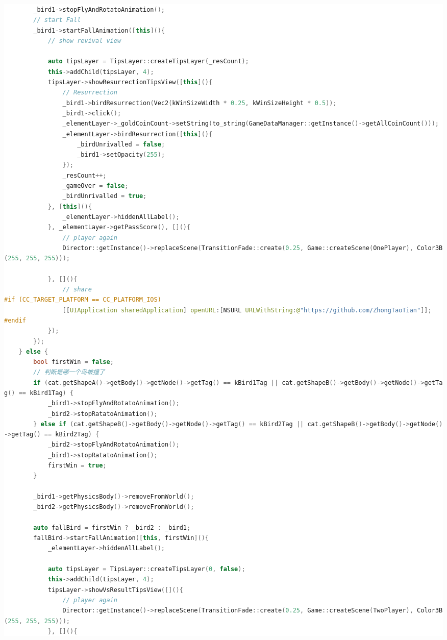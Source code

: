 ```cpp
        _bird1->stopFlyAndRotatoAnimation();
        // start Fall
        _bird1->startFallAnimation([this](){
            // show revival view
            
            auto tipsLayer = TipsLayer::createTipsLayer(_resCount);
            this->addChild(tipsLayer, 4);
            tipsLayer->showResurrectionTipsView([this](){
                // Resurrection
                _bird1->birdResurrection(Vec2(kWinSizeWidth * 0.25, kWinSizeHeight * 0.5));
                _bird1->click();
                _elementLayer->_goldCoinCount->setString(to_string(GameDataManager::getInstance()->getAllCoinCount()));
                _elementLayer->birdResurrection([this](){
                    _birdUnrivalled = false;
                    _bird1->setOpacity(255);
                });
                _resCount++;
                _gameOver = false;
                _birdUnrivalled = true;
            }, [this](){
                _elementLayer->hiddenAllLabel();
            }, _elementLayer->getPassScore(), [](){
                // player again
                Director::getInstance()->replaceScene(TransitionFade::create(0.25, Game::createScene(OnePlayer), Color3B(255, 255, 255)));
                
            }, [](){
                // share
#if (CC_TARGET_PLATFORM == CC_PLATFORM_IOS)
                [[UIApplication sharedApplication] openURL:[NSURL URLWithString:@"https://github.com/ZhongTaoTian"]];
#endif
            });
        });
    } else {
        bool firstWin = false;
        // 判断是哪一个鸟被撞了
        if (cat.getShapeA()->getBody()->getNode()->getTag() == kBird1Tag || cat.getShapeB()->getBody()->getNode()->getTag() == kBird1Tag) {
            _bird1->stopFlyAndRotatoAnimation();
            _bird2->stopRatatoAnimation();
        } else if (cat.getShapeB()->getBody()->getNode()->getTag() == kBird2Tag || cat.getShapeB()->getBody()->getNode()->getTag() == kBird2Tag) {
            _bird2->stopFlyAndRotatoAnimation();
            _bird1->stopRatatoAnimation();
            firstWin = true;
        }
        
        _bird1->getPhysicsBody()->removeFromWorld();
        _bird2->getPhysicsBody()->removeFromWorld();
        
        auto fallBird = firstWin ? _bird2 : _bird1;
        fallBird->startFallAnimation([this, firstWin](){
            _elementLayer->hiddenAllLabel();
            
            auto tipsLayer = TipsLayer::createTipsLayer(0, false);
            this->addChild(tipsLayer, 4);
            tipsLayer->showVsResultTipsView([](){
                // player again
                Director::getInstance()->replaceScene(TransitionFade::create(0.25, Game::createScene(TwoPlayer), Color3B(255, 255, 255)));
            }, [](){
```